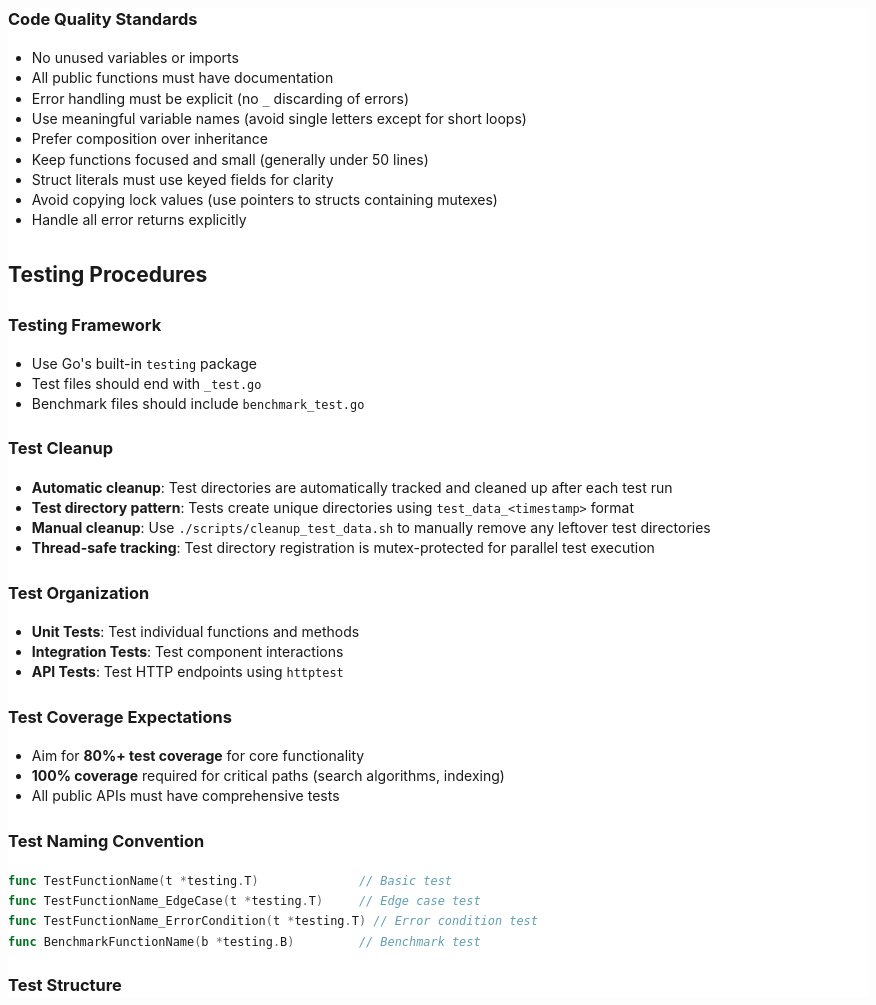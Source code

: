 ### Code Quality Standards

- No unused variables or imports
- All public functions must have documentation
- Error handling must be explicit (no `_` discarding of errors)
- Use meaningful variable names (avoid single letters except for short loops)
- Prefer composition over inheritance
- Keep functions focused and small (generally under 50 lines)
- Struct literals must use keyed fields for clarity
- Avoid copying lock values (use pointers to structs containing mutexes)
- Handle all error returns explicitly

## Testing Procedures

### Testing Framework

- Use Go's built-in `testing` package
- Test files should end with `_test.go`
- Benchmark files should include `benchmark_test.go`

### Test Cleanup

- **Automatic cleanup**: Test directories are automatically tracked and cleaned up after each test run
- **Test directory pattern**: Tests create unique directories using `test_data_<timestamp>` format
- **Manual cleanup**: Use `./scripts/cleanup_test_data.sh` to manually remove any leftover test directories
- **Thread-safe tracking**: Test directory registration is mutex-protected for parallel test execution

### Test Organization

- **Unit Tests**: Test individual functions and methods
- **Integration Tests**: Test component interactions
- **API Tests**: Test HTTP endpoints using `httptest`

### Test Coverage Expectations

- Aim for **80%+ test coverage** for core functionality
- **100% coverage** required for critical paths (search algorithms, indexing)
- All public APIs must have comprehensive tests

### Test Naming Convention

```go
func TestFunctionName(t *testing.T)              // Basic test
func TestFunctionName_EdgeCase(t *testing.T)     // Edge case test
func TestFunctionName_ErrorCondition(t *testing.T) // Error condition test
func BenchmarkFunctionName(b *testing.B)         // Benchmark test
```

### Test Structure
